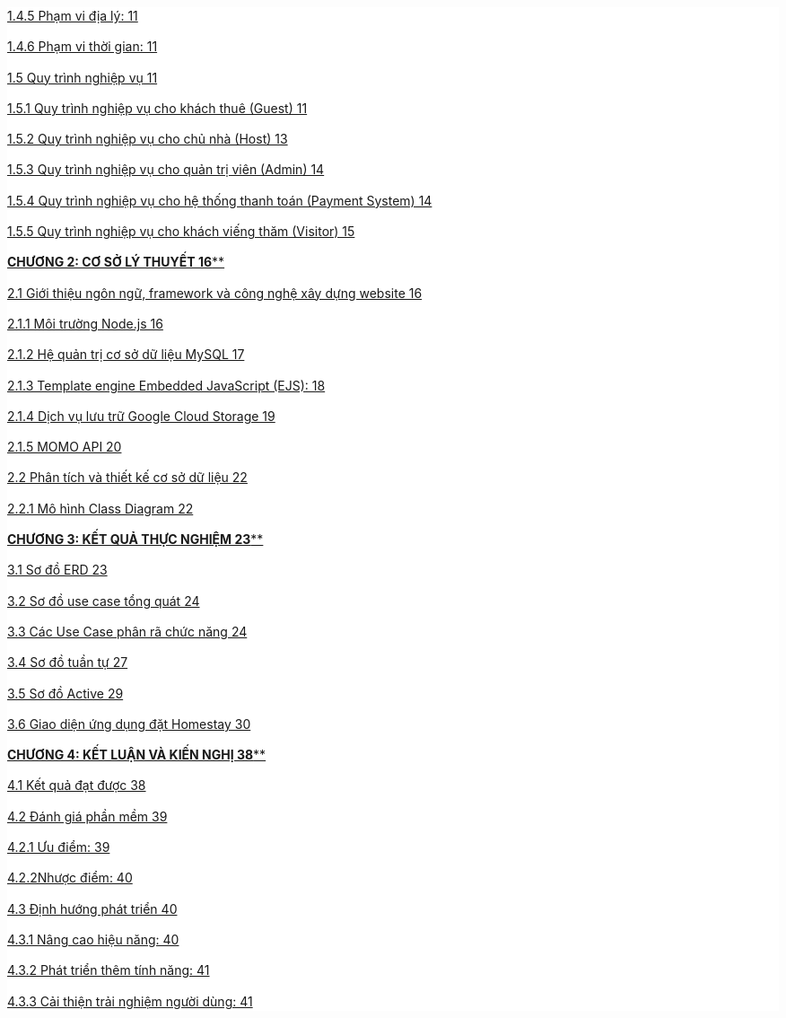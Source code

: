 [1.4.5 Phạm vi địa lý:	11](#_toc186104388)

[1.4.6 Phạm vi thời gian:	11](#_toc186104389)

[1.5 Quy trình nghiệp vụ	11](#_toc186104390)

[1.5.1 Quy trình nghiệp vụ cho khách thuê (Guest)	11](#_toc186104391)

[1.5.2 Quy trình nghiệp vụ cho chủ nhà (Host)	13](#_toc186104392)

[1.5.3 Quy trình nghiệp vụ cho quản trị viên (Admin)	14](#_toc186104393)

[1.5.4 Quy trình nghiệp vụ cho hệ thống thanh toán (Payment System)	14](#_toc186104394)

[1.5.5 Quy trình nghiệp vụ cho khách viếng thăm (Visitor)	15](#_toc186104395)

[**CHƯƠNG 2: CƠ SỞ LÝ THUYẾT	16****](#_toc186104396)

[2.1 Giới thiệu ngôn ngữ, framework và công nghệ xây dựng website	16](#_toc186104397)

[2.1.1 Môi trường Node.js	16](#_toc186104398)

[2.1.2 Hệ quản trị cơ sở dữ liệu MySQL	17](#_toc186104399)

[2.1.3 Template engine Embedded JavaScript (EJS):	18](#_toc186104400)

[2.1.4 Dịch vụ lưu trữ Google Cloud Storage	19](#_toc186104401)

[2.1.5 MOMO API	20](#_toc186104402)

[2.2 Phân tích và thiết kế cơ sở dữ liệu	22](#_toc186104403)

[2.2.1 Mô hình Class Diagram	22](#_toc186104404)

[**CHƯƠNG 3: KẾT QUẢ THỰC NGHIỆM	23****](#_toc186104405)

[3.1 Sơ đồ ERD	23](#_toc186104406)

[3.2 Sơ đồ use case tổng quát	24](#_toc186104407)

[3.3 Các Use Case phân rã chức năng	24](#_toc186104408)

[3.4 Sơ đồ tuần tự	27](#_toc186104409)

[3.5 Sơ đồ Active	29](#_toc186104410)

[3.6 Giao diện ứng dụng đặt Homestay	30](#_toc186104411)

[**CHƯƠNG 4: KẾT LUẬN VÀ KIẾN NGHỊ	38****](#_toc186104412)

[4.1 Kết quả đạt được	38](#_toc186104413)

[4.2 Đánh giá phần mềm	39](#_toc186104414)

[4.2.1 Ưu điểm:	39](#_toc186104415)

[4.2.2Nhược điểm:	40](#_toc186104416)

[4.3 Định hướng phát triển	40](#_toc186104417)

[4.3.1 Nâng cao hiệu năng:	40](#_toc186104418)

[4.3.2 Phát triển thêm tính năng:	41](#_toc186104419)

[4.3.3 Cải thiện trải nghiệm người dùng:	41](#_toc186104420)
